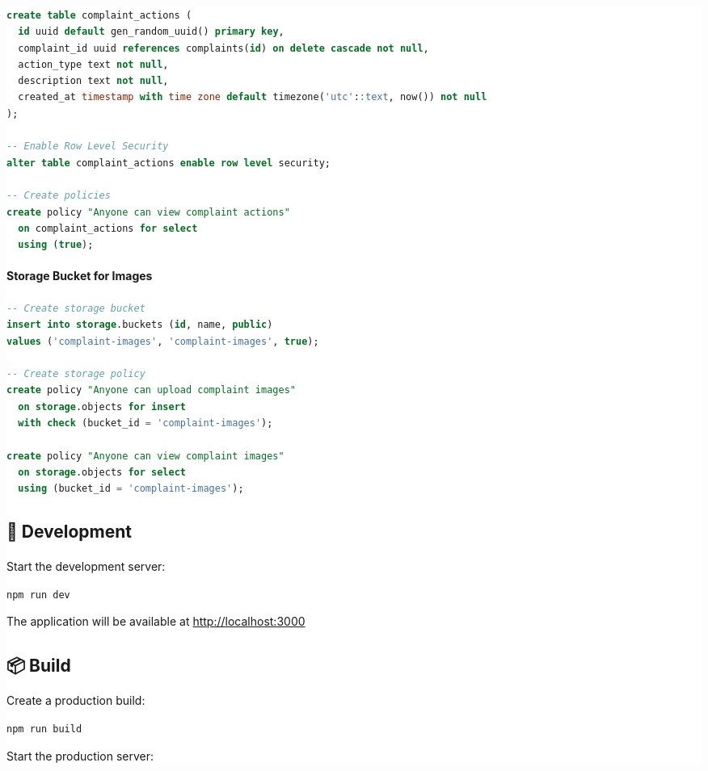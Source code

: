 ```sql
create table complaint_actions (
  id uuid default gen_random_uuid() primary key,
  complaint_id uuid references complaints(id) on delete cascade not null,
  action_type text not null,
  description text not null,
  created_at timestamp with time zone default timezone('utc'::text, now()) not null
);

-- Enable Row Level Security
alter table complaint_actions enable row level security;

-- Create policies
create policy "Anyone can view complaint actions"
  on complaint_actions for select
  using (true);
```

#### Storage Bucket for Images

```sql
-- Create storage bucket
insert into storage.buckets (id, name, public)
values ('complaint-images', 'complaint-images', true);

-- Create storage policy
create policy "Anyone can upload complaint images"
  on storage.objects for insert
  with check (bucket_id = 'complaint-images');

create policy "Anyone can view complaint images"
  on storage.objects for select
  using (bucket_id = 'complaint-images');
```

## 🚀 Development

Start the development server:

```bash
npm run dev
```

The application will be available at [http://localhost:3000](http://localhost:3000)

## 📦 Build

Create a production build:

```bash
npm run build
```

Start the production server:
